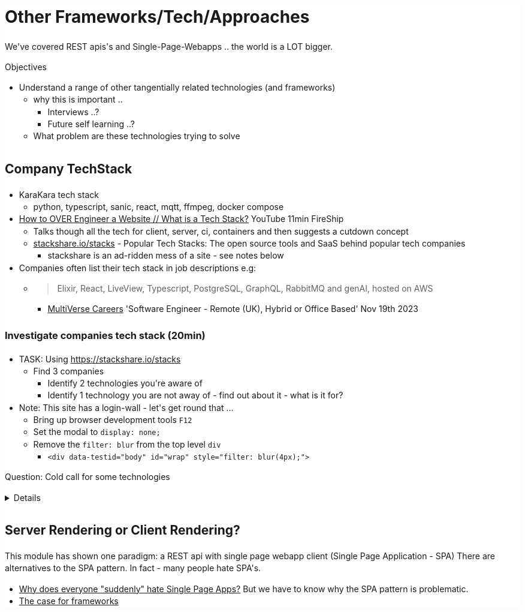 Other Frameworks/Tech/Approaches
================================

We've covered REST apis's and Single-Page-Webapps .. the world is a LOT bigger.

Objectives
* Understand a range of other tangentially related technologies (and frameworks)
    * why this is important ..
        * Interviews ..?
        * Future self learning ..?
    * What problem are these technologies trying to solve


Company TechStack
-----------------

* KaraKara tech stack
    *  python, typescript, sanic, react, mqtt, ffmpeg, docker compose
* [How to OVER Engineer a Website // What is a Tech Stack?](https://www.youtube.com/watch?v=Sxxw3qtb3_g) YouTube 11min FireShip
    * Talks though all the tech for client, server, ci, containers and then suggests a cutdown concept
    * [stackshare.io/stacks](https://stackshare.io/stacks) - Popular Tech Stacks: The open source tools and SaaS behind popular tech companies
        * stackshare is an ad-ridden mess of a site - see notes below
* Companies often list their tech stack in job descriptions e.g:
    * > Elixir, React, LiveView, Typescript, PostgreSQL, GraphQL, RabbitMQ and genAI, hosted on AWS
        * [MultiVerse Careers](https://www.multiverse.io/en-GB/careers) 'Software Engineer - Remote (UK), Hybrid or Office Based' Nov 19th 2023
        

### Investigate companies tech stack (20min)
* TASK: Using https://stackshare.io/stacks
    * Find 3 companies
        * Identify 2 technologies you're aware of
        * Identify 1 technology you are not away of - find out about it - what is it for?
* Note: This site has a login-wall - let's get round that ...
    * Bring up browser development tools `F12` 
    * Set the modal to `display: none;`
    * Remove the `filter: blur` from the top level `div`
        * `<div data-testid="body" id="wrap" style="filter: blur(4px);">`

Question: Cold call for some technologies


<details></details>


Server Rendering or Client Rendering?
------------------------------------

This module has shown one paradigm: a REST api with single page webapp client (Single Page Application - SPA)
There are alternatives to the SPA pattern.
In fact - many people hate SPA's.
* [Why does everyone "suddenly" hate Single Page Apps?](https://begin.com/blog/posts/2023-02-21-why-does-everyone-suddenly-hate-single-page-apps)
But we have to know why the SPA pattern is problematic.
* [The case for frameworks](https://seldo.com/posts/the_case_for_frameworks)

